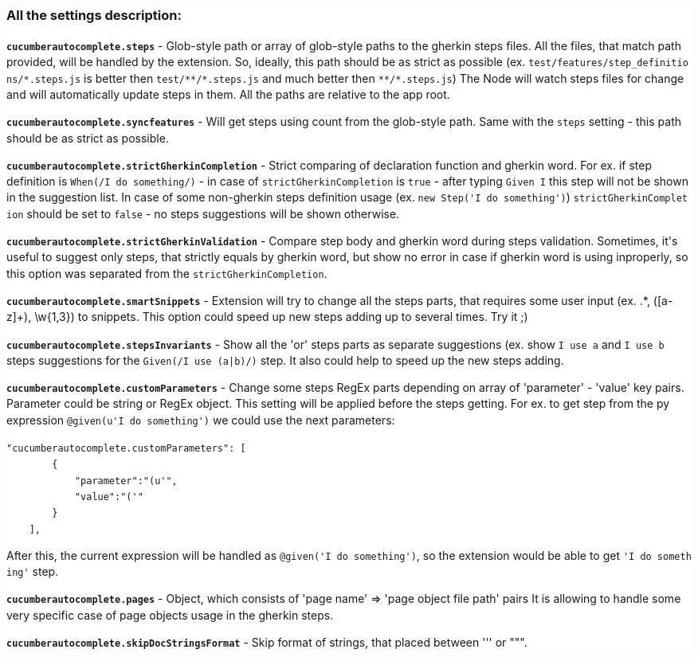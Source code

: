 ### All the settings description:
**`cucumberautocomplete.steps`** - Glob-style path or array of glob-style paths to the gherkin steps files.
All the files, that match path provided, will be handled by the extension. So, ideally, this path should be as strict as possible (ex. `test/features/step_definitions/*.steps.js` is better then `test/**/*.steps.js` and much better then `**/*.steps.js`)
The Node will watch steps files for change and will automatically update steps in them.
All the paths are relative to the app root.

**`cucumberautocomplete.syncfeatures`** - Will get steps using count from the glob-style path.
Same with the `steps` setting - this path should be as strict as possible.

**`cucumberautocomplete.strictGherkinCompletion`** - Strict comparing of declaration function and gherkin word.
For ex. if step definition is `When(/I do something/)` - in case of `strictGherkinCompletion` is `true` - after typing `Given I` this step will not be shown in the suggestion list.
In case of some non-gherkin steps definition usage (ex. `new Step('I do something')`) `strictGherkinCompletion` should be set to `false` - no steps suggestions will be shown otherwise.

**`cucumberautocomplete.strictGherkinValidation`** - Compare step body and gherkin word during steps validation.
Sometimes, it's useful to suggest only steps, that strictly equals by gherkin word, but show no error in case if gherkin word is using inproperly, so this option was separated from the `strictGherkinCompletion`.

**`cucumberautocomplete.smartSnippets`** - Extension will try to change all the steps parts, that requires some user input (ex. .*, ([a-z]+), \\w{1,3}) to snippets.
This option could speed up new steps adding up to several times. Try it ;)

**`cucumberautocomplete.stepsInvariants`** - Show all the 'or' steps parts as separate suggestions (ex. show `I use a` and `I use b` steps suggestions for the `Given(/I use (a|b)/)` step. It also could help to speed up the new steps adding.

**`cucumberautocomplete.customParameters`** - Change some steps RegEx parts depending on array of 'parameter' - 'value' key pairs. Parameter could be string or RegEx object.
This setting will be applied before the steps getting.
For ex. to get step from the py expression `@given(u'I do something')` we could use the next parameters:
```
"cucumberautocomplete.customParameters": [
        {
            "parameter":"(u'",
            "value":"('"
        }
    ],
```
After this, the current expression will be handled as `@given('I do something')`, so the extension would be able to get `'I do something'` step. 

**`cucumberautocomplete.pages`** - Object, which consists of 'page name' => 'page object file path' pairs
It is allowing to handle some very specific case of page objects usage in the gherkin steps.

**`cucumberautocomplete.skipDocStringsFormat`** - Skip format of strings, that placed between ''' or \"\"\".
